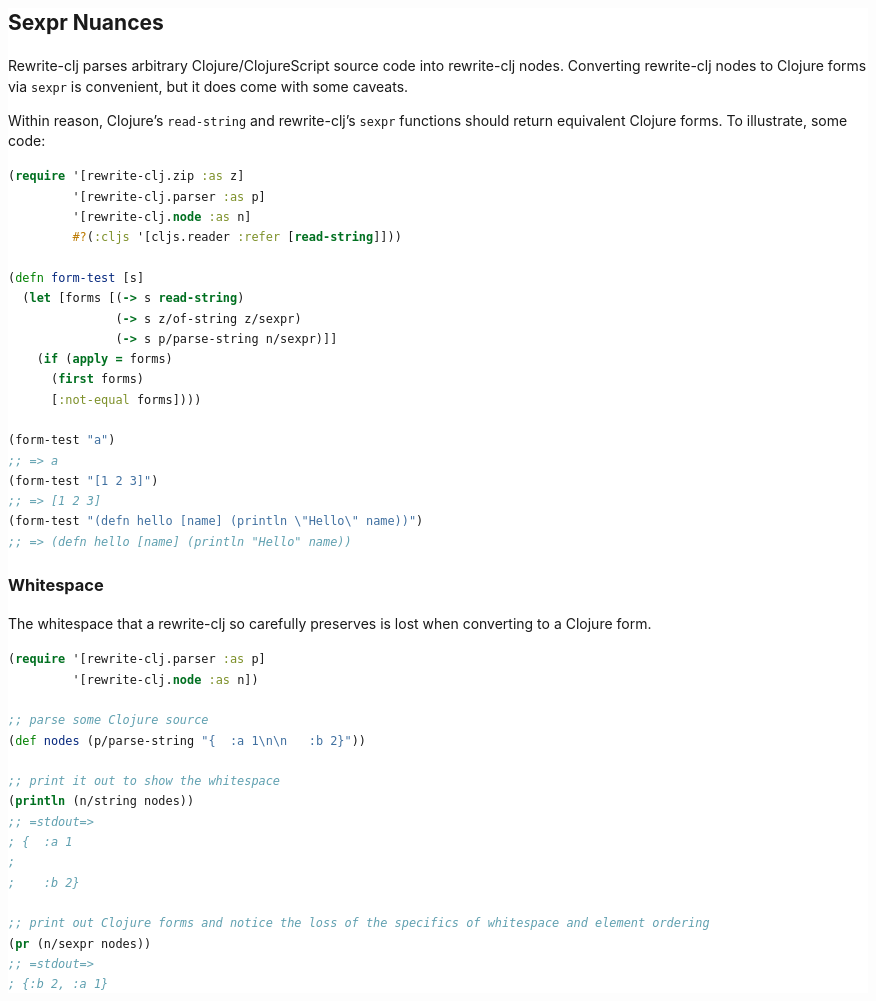 ## Sexpr Nuances

Rewrite-clj parses arbitrary Clojure/ClojureScript source code into rewrite-clj nodes.
Converting rewrite-clj nodes to Clojure forms via `sexpr` is convenient, but it does come with some caveats.

Within reason, Clojure’s `read-string` and rewrite-clj’s `sexpr` functions should return equivalent Clojure forms.
To illustrate, some code:

```clojure
(require '[rewrite-clj.zip :as z]
         '[rewrite-clj.parser :as p]
         '[rewrite-clj.node :as n]
         #?(:cljs '[cljs.reader :refer [read-string]]))

(defn form-test [s]
  (let [forms [(-> s read-string)
               (-> s z/of-string z/sexpr)
               (-> s p/parse-string n/sexpr)]]
    (if (apply = forms)
      (first forms)
      [:not-equal forms])))

(form-test "a")
;; => a
(form-test "[1 2 3]")
;; => [1 2 3]
(form-test "(defn hello [name] (println \"Hello\" name))")
;; => (defn hello [name] (println "Hello" name))
```

### Whitespace
The whitespace that a rewrite-clj so carefully preserves is lost when converting to a Clojure form.

```clojure
(require '[rewrite-clj.parser :as p]
         '[rewrite-clj.node :as n])

;; parse some Clojure source
(def nodes (p/parse-string "{  :a 1\n\n   :b 2}"))

;; print it out to show the whitespace
(println (n/string nodes))
;; =stdout=>
; {  :a 1
;
;    :b 2}

;; print out Clojure forms and notice the loss of the specifics of whitespace and element ordering
(pr (n/sexpr nodes))
;; =stdout=>
; {:b 2, :a 1}
```
